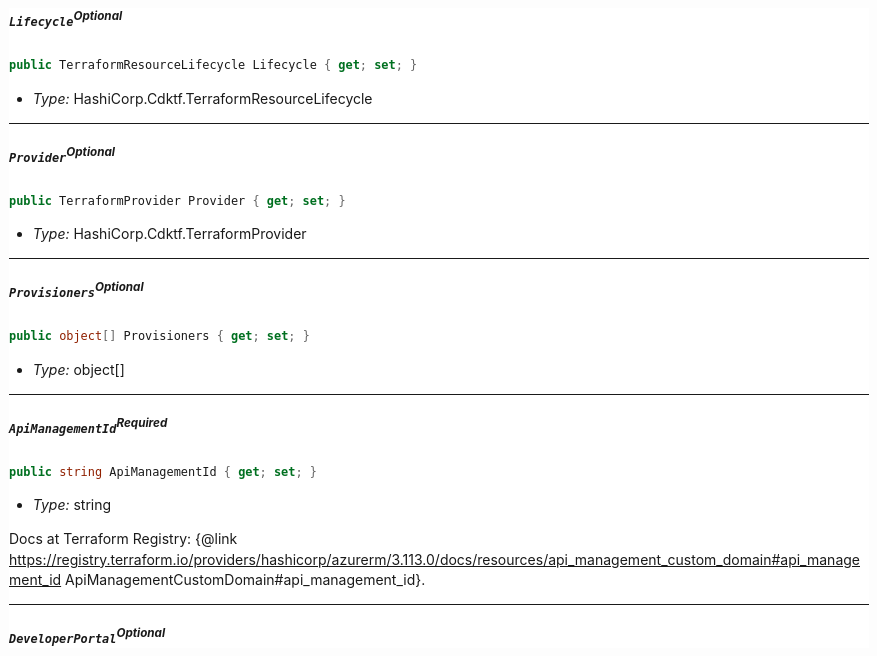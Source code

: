 ##### `Lifecycle`<sup>Optional</sup> <a name="Lifecycle" id="@cdktf/provider-azurerm.apiManagementCustomDomain.ApiManagementCustomDomainConfig.property.lifecycle"></a>

```csharp
public TerraformResourceLifecycle Lifecycle { get; set; }
```

- *Type:* HashiCorp.Cdktf.TerraformResourceLifecycle

---

##### `Provider`<sup>Optional</sup> <a name="Provider" id="@cdktf/provider-azurerm.apiManagementCustomDomain.ApiManagementCustomDomainConfig.property.provider"></a>

```csharp
public TerraformProvider Provider { get; set; }
```

- *Type:* HashiCorp.Cdktf.TerraformProvider

---

##### `Provisioners`<sup>Optional</sup> <a name="Provisioners" id="@cdktf/provider-azurerm.apiManagementCustomDomain.ApiManagementCustomDomainConfig.property.provisioners"></a>

```csharp
public object[] Provisioners { get; set; }
```

- *Type:* object[]

---

##### `ApiManagementId`<sup>Required</sup> <a name="ApiManagementId" id="@cdktf/provider-azurerm.apiManagementCustomDomain.ApiManagementCustomDomainConfig.property.apiManagementId"></a>

```csharp
public string ApiManagementId { get; set; }
```

- *Type:* string

Docs at Terraform Registry: {@link https://registry.terraform.io/providers/hashicorp/azurerm/3.113.0/docs/resources/api_management_custom_domain#api_management_id ApiManagementCustomDomain#api_management_id}.

---

##### `DeveloperPortal`<sup>Optional</sup> <a name="DeveloperPortal" id="@cdktf/provider-azurerm.apiManagementCustomDomain.ApiManagementCustomDomainConfig.property.developerPortal"></a>
